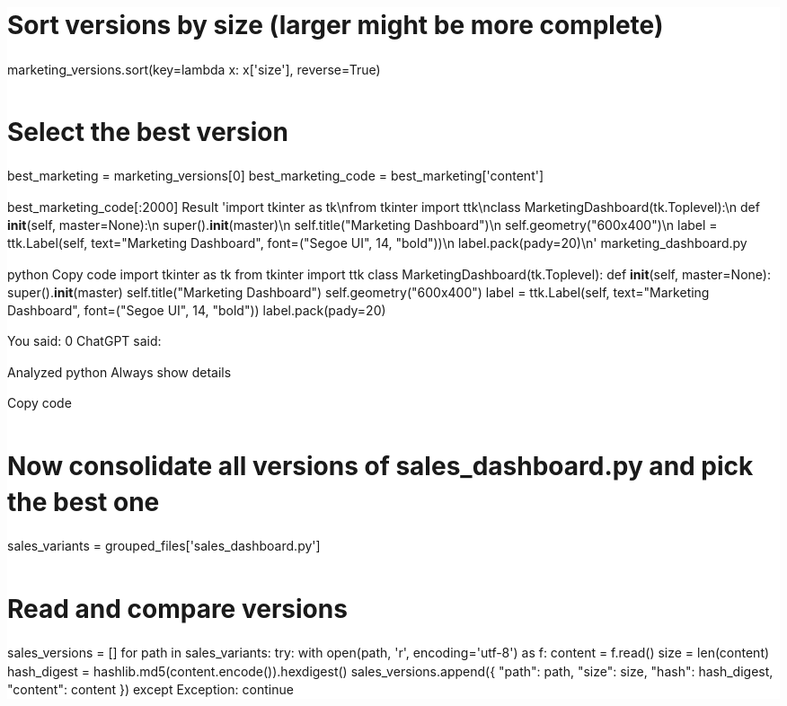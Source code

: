 # Sort versions by size (larger might be more complete)
marketing_versions.sort(key=lambda x: x['size'], reverse=True)

# Select the best version
best_marketing = marketing_versions[0]
best_marketing_code = best_marketing['content']

best_marketing_code[:2000]
Result
'import tkinter as tk\nfrom tkinter import ttk\nclass MarketingDashboard(tk.Toplevel):\n    def __init__(self, master=None):\n        super().__init__(master)\n        self.title("Marketing Dashboard")\n        self.geometry("600x400")\n        label = ttk.Label(self, text="Marketing Dashboard", font=("Segoe UI", 14, "bold"))\n        label.pack(pady=20)\n'
marketing_dashboard.py

python
Copy code
import tkinter as tk
from tkinter import ttk
class MarketingDashboard(tk.Toplevel):
    def __init__(self, master=None):
        super().__init__(master)
        self.title("Marketing Dashboard")
        self.geometry("600x400")
        label = ttk.Label(self, text="Marketing Dashboard", font=("Segoe UI", 14, "bold"))
        label.pack(pady=20)


You said:
0
ChatGPT said:

Analyzed
python
Always show details

Copy code
# Now consolidate all versions of sales_dashboard.py and pick the best one
sales_variants = grouped_files['sales_dashboard.py']

# Read and compare versions
sales_versions = []
for path in sales_variants:
    try:
        with open(path, 'r', encoding='utf-8') as f:
            content = f.read()
            size = len(content)
            hash_digest = hashlib.md5(content.encode()).hexdigest()
            sales_versions.append({
                "path": path,
                "size": size,
                "hash": hash_digest,
                "content": content
            })
    except Exception:
        continue

